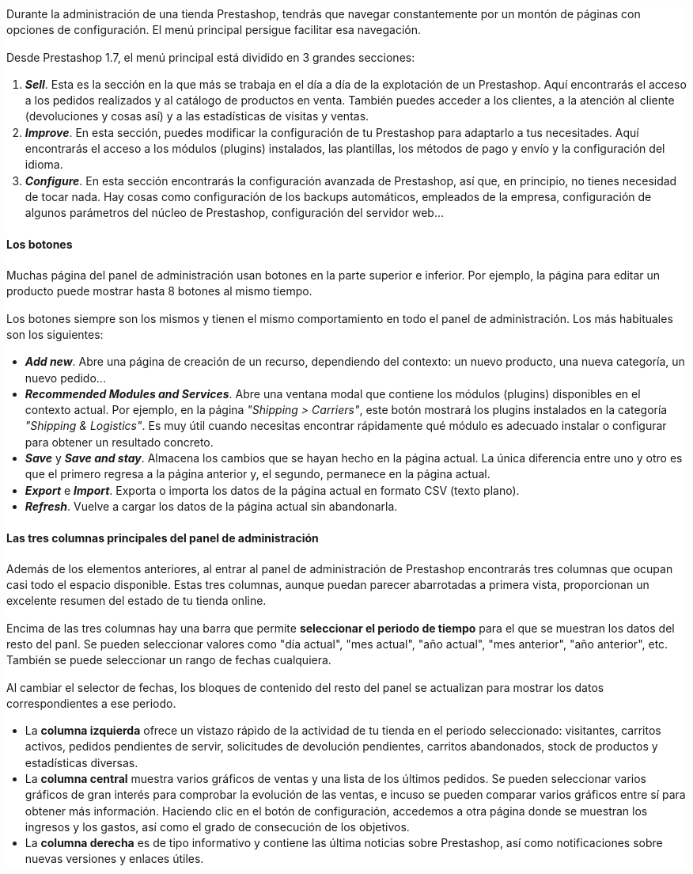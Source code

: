 Durante la administración de una tienda Prestashop, tendrás que navegar constantemente por un montón de páginas con opciones de configuración. El menú principal persigue facilitar esa navegación.

Desde Prestashop 1.7, el menú principal está dividido en 3 grandes secciones:
1. ***Sell***. Esta es la sección en la que más se trabaja en el día a día de la explotación de un Prestashop. Aquí encontrarás el acceso a los pedidos realizados y al catálogo de productos en venta. También puedes acceder a los clientes, a la atención al cliente (devoluciones y cosas así) y a las estadísticas de visitas y ventas.
2. ***Improve***. En esta sección, puedes modificar la configuración de tu Prestashop para adaptarlo a tus necesitades. Aquí encontrarás el acceso a los módulos (plugins) instalados, las plantillas, los métodos de pago y envío y la configuración del idioma.
3. ***Configure***. En esta sección encontrarás la configuración avanzada de Prestashop, así que, en principio, no tienes necesidad de tocar nada. Hay cosas como configuración de los backups automáticos, empleados de la empresa, configuración de algunos parámetros del núcleo de Prestashop, configuración del servidor web...

#### Los botones

Muchas página del panel de administración usan botones en la parte superior e inferior. Por ejemplo, la página para editar un producto puede mostrar hasta 8 botones al mismo tiempo.

Los botones siempre son los mismos y tienen el mismo comportamiento en todo el panel de administración. Los más habituales son los siguientes:
* ***Add new***. Abre una página de creación de un recurso, dependiendo del contexto: un nuevo producto, una nueva categoría, un nuevo pedido...
* ***Recommended Modules and Services***. Abre una ventana modal que contiene los módulos (plugins) disponibles en el contexto actual. Por ejemplo, en la página *"Shipping > Carriers"*, este botón mostrará los plugins instalados en la categoría *"Shipping & Logistics"*. Es muy útil cuando necesitas encontrar rápidamente qué módulo es adecuado instalar o configurar para obtener un resultado concreto.
* ***Save*** y ***Save and stay***. Almacena los cambios que se hayan hecho en la página actual. La única diferencia entre uno y otro es que el primero regresa a la página anterior y, el segundo, permanece en la página actual.
* ***Export*** e ***Import***. Exporta o importa los datos de la página actual en formato CSV (texto plano).
* ***Refresh***. Vuelve a cargar los datos de la página actual sin abandonarla.

#### Las tres columnas principales del panel de administración

Además de los elementos anteriores, al entrar al panel de administración de Prestashop encontrarás tres columnas que ocupan casi todo el espacio disponible. Estas tres columnas, aunque puedan parecer abarrotadas a primera vista, proporcionan un excelente resumen del estado de tu tienda online.

Encima de las tres columnas hay una barra que permite **seleccionar el periodo de tiempo** para el que se muestran los datos del resto del panl. Se pueden seleccionar valores como "día actual", "mes actual", "año actual", "mes anterior", "año anterior", etc. También se puede seleccionar un rango de fechas cualquiera.

Al cambiar el selector de fechas, los bloques de contenido del resto del panel se actualizan para mostrar los datos correspondientes a ese periodo.

* La **columna izquierda** ofrece un vistazo rápido de la actividad de tu tienda en el periodo seleccionado: visitantes, carritos activos, pedidos pendientes de servir, solicitudes de devolución pendientes, carritos abandonados, stock de productos y estadísticas diversas.
* La **columna central** muestra varios gráficos de ventas y una lista de los últimos pedidos. Se pueden seleccionar varios gráficos de gran interés para comprobar la evolución de las ventas, e incuso se pueden comparar varios gráficos entre sí para obtener más información. Haciendo clic en el botón de configuración, accedemos a otra página donde se muestran los ingresos y los gastos, así como el grado de consecución de los objetivos.
* La **columna derecha** es de tipo informativo y contiene las última noticias sobre Prestashop, así como notificaciones sobre nuevas versiones y enlaces útiles.

